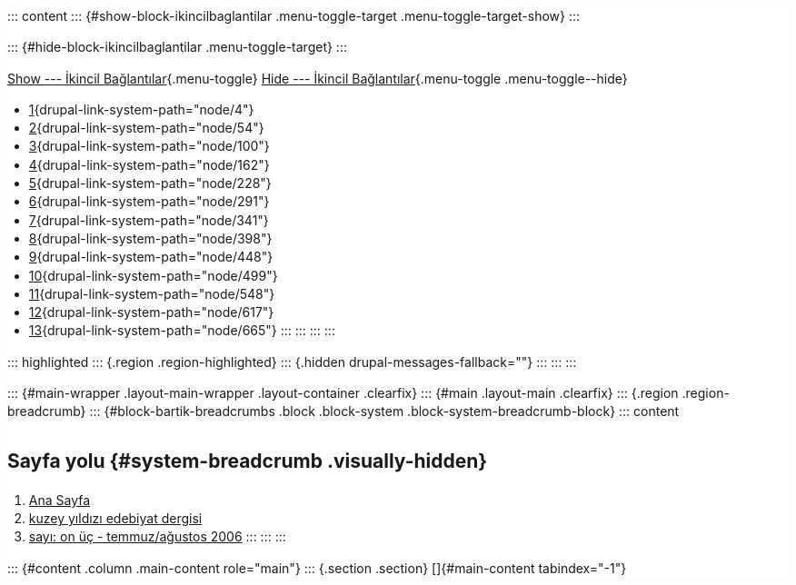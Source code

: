 ::: content
::: {#show-block-ikincilbaglantilar .menu-toggle-target .menu-toggle-target-show}
:::

::: {#hide-block-ikincilbaglantilar .menu-toggle-target}
:::

[Show --- İkincil
Bağlantılar](#show-block-ikincilbaglantilar){.menu-toggle} [Hide ---
İkincil Bağlantılar](#hide-block-ikincilbaglantilar){.menu-toggle
.menu-toggle--hide}

-   [1](/index.php/dergi/1 "sayı: bir"){drupal-link-system-path="node/4"}
-   [2](/index.php/dergi/2 "sayı: iki"){drupal-link-system-path="node/54"}
-   [3](/index.php/dergi/3 "sayı: üç"){drupal-link-system-path="node/100"}
-   [4](/index.php/dergi/4 "sayı: dört"){drupal-link-system-path="node/162"}
-   [5](/index.php/dergi/5 "sayı: beş"){drupal-link-system-path="node/228"}
-   [6](/index.php/dergi/6 "sayı: altı"){drupal-link-system-path="node/291"}
-   [7](/index.php/dergi/7 "sayı: yedi"){drupal-link-system-path="node/341"}
-   [8](/index.php/dergi/8 "sayı: sekiz"){drupal-link-system-path="node/398"}
-   [9](/index.php/dergi/9 "sayı: dokuz"){drupal-link-system-path="node/448"}
-   [10](/index.php/dergi/10 "sayı: on"){drupal-link-system-path="node/499"}
-   [11](/index.php/dergi/11 "sayı: on bir"){drupal-link-system-path="node/548"}
-   [12](/index.php/dergi/12 "sayı: on iki"){drupal-link-system-path="node/617"}
-   [13](/index.php/dergi/13 "sayı: on üç"){drupal-link-system-path="node/665"}
:::
:::
:::
:::

::: highlighted
::: {.region .region-highlighted}
::: {.hidden drupal-messages-fallback=""}
:::
:::
:::

::: {#main-wrapper .layout-main-wrapper .layout-container .clearfix}
::: {#main .layout-main .clearfix}
::: {.region .region-breadcrumb}
::: {#block-bartik-breadcrumbs .block .block-system .block-system-breadcrumb-block}
::: content
## Sayfa yolu {#system-breadcrumb .visually-hidden}

1.  [Ana Sayfa](/index.php/)
2.  [kuzey yıldızı edebiyat dergisi](/index.php/dergi)
3.  [sayı: on üç - temmuz/ağustos 2006](/index.php/dergi/13)
:::
:::
:::

::: {#content .column .main-content role="main"}
::: {.section .section}
[]{#main-content tabindex="-1"}
